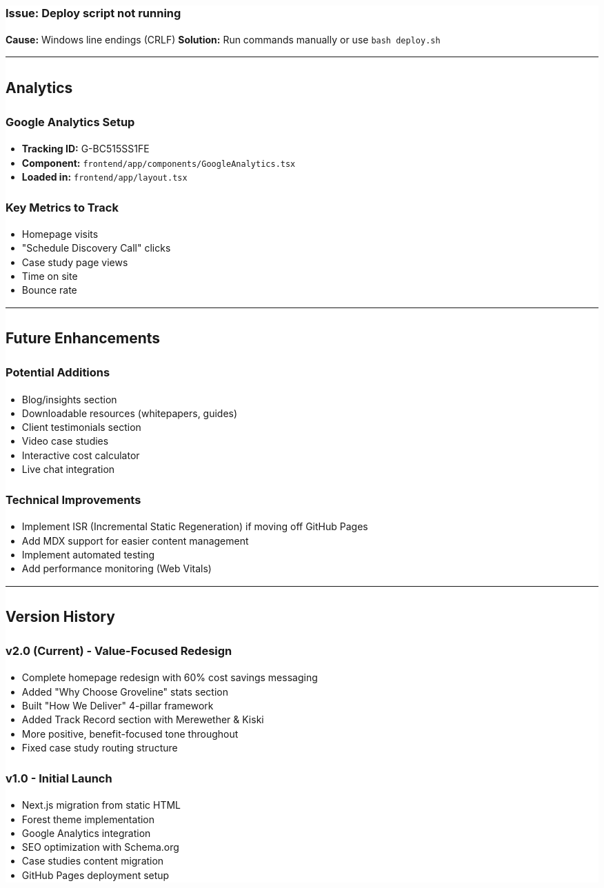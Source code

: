 ### Issue: Deploy script not running
**Cause:** Windows line endings (CRLF)
**Solution:** Run commands manually or use `bash deploy.sh`

---

## Analytics

### Google Analytics Setup
- **Tracking ID:** G-BC515SS1FE
- **Component:** `frontend/app/components/GoogleAnalytics.tsx`
- **Loaded in:** `frontend/app/layout.tsx`

### Key Metrics to Track
- Homepage visits
- "Schedule Discovery Call" clicks
- Case study page views
- Time on site
- Bounce rate

---

## Future Enhancements

### Potential Additions
- Blog/insights section
- Downloadable resources (whitepapers, guides)
- Client testimonials section
- Video case studies
- Interactive cost calculator
- Live chat integration

### Technical Improvements
- Implement ISR (Incremental Static Regeneration) if moving off GitHub Pages
- Add MDX support for easier content management
- Implement automated testing
- Add performance monitoring (Web Vitals)

---

## Version History

### v2.0 (Current) - Value-Focused Redesign
- Complete homepage redesign with 60% cost savings messaging
- Added "Why Choose Groveline" stats section
- Built "How We Deliver" 4-pillar framework
- Added Track Record section with Merewether & Kiski
- More positive, benefit-focused tone throughout
- Fixed case study routing structure

### v1.0 - Initial Launch
- Next.js migration from static HTML
- Forest theme implementation
- Google Analytics integration
- SEO optimization with Schema.org
- Case studies content migration
- GitHub Pages deployment setup
